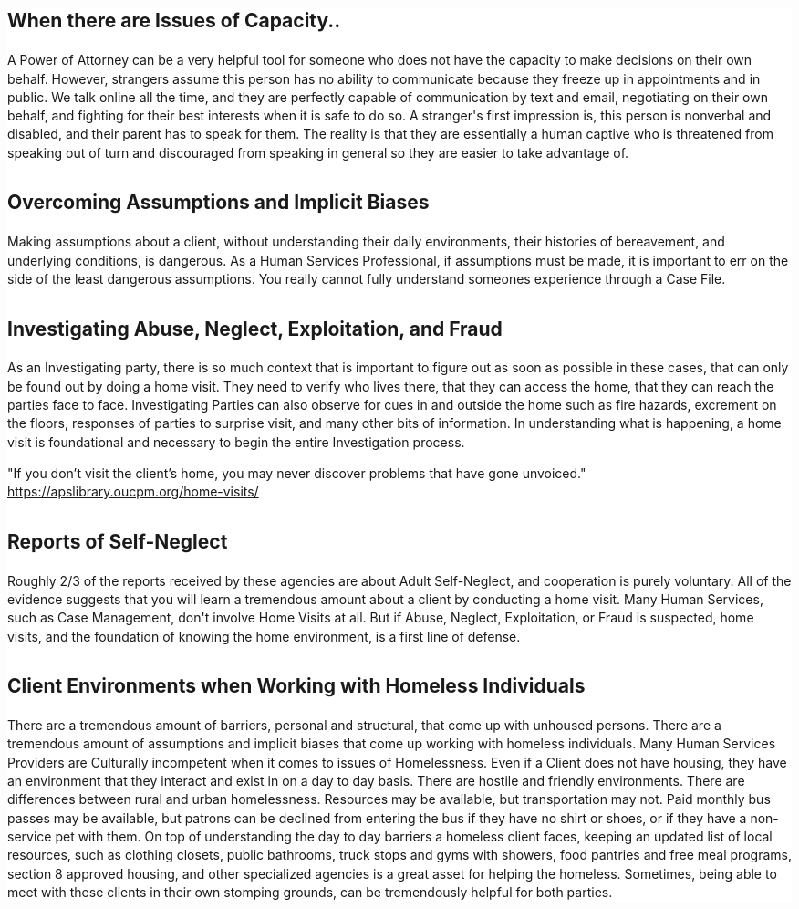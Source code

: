 ## When there are Issues of Capacity..
A Power of Attorney can be a very helpful tool for someone who does not have the capacity to make decisions on their own behalf. However, strangers assume this person has no ability to communicate because they freeze up in appointments and in public. We talk online all the time, and they are perfectly capable of communication by text and email, negotiating on their own behalf, and fighting for their best interests when it is safe to do so. A stranger's first impression is, this person is nonverbal and disabled, and their parent has to speak for them. The reality is that they are essentially a human captive who is threatened from speaking out of turn and discouraged from speaking in general so they are easier to take advantage of. 

## Overcoming Assumptions and Implicit Biases
Making assumptions about a client, without understanding their daily environments, their histories of bereavement, and underlying conditions, is dangerous. As a Human Services Professional, if assumptions must be made, it is important to err on the side of the least dangerous assumptions. You really cannot fully understand someones experience through a Case File. 

## Investigating Abuse, Neglect, Exploitation, and Fraud
As an Investigating party, there is so much context that is important to figure out as soon as possible in these cases, that can only be found out by doing a home visit. They need to verify who lives there, that they can access the home, that they can reach the parties face to face. Investigating Parties can also observe for cues in and outside the home such as fire hazards, excrement on the floors, responses of parties to surprise visit, and many other bits of information. In understanding what is happening, a home visit is foundational and necessary to begin the entire Investigation process. 

"If you don’t visit the client’s home, you may never discover problems that have gone unvoiced."
https://apslibrary.oucpm.org/home-visits/

## Reports of Self-Neglect
Roughly 2/3 of the reports received by these agencies are about Adult Self-Neglect, and cooperation is purely voluntary. All of the evidence suggests that you will learn a tremendous amount about a client by conducting a home visit. Many Human Services, such as Case Management, don't involve Home Visits at all. But if Abuse, Neglect, Exploitation, or Fraud is suspected, home visits, and the foundation of knowing the home environment, is a first line of defense.

## Client Environments when Working with Homeless Individuals
There are a tremendous amount of barriers, personal and structural, that come up with unhoused persons. There are a tremendous amount of assumptions and implicit biases that come up working with homeless individuals. Many Human Services Providers are Culturally incompetent when it comes to issues of Homelessness. Even if a Client does not have housing, they have an environment that they interact and exist in on a day to day basis. There are hostile and friendly environments. There are differences between rural and urban homelessness. Resources may be available, but transportation may not. Paid monthly bus passes may be available, but patrons can be declined from entering the bus if they have no shirt or shoes, or if they have a non-service pet with them. On top of understanding the day to day barriers a homeless client faces, keeping an updated list of local resources, such as clothing closets, public bathrooms, truck stops and gyms with showers, food pantries and free meal programs, section 8 approved housing, and other specialized agencies is a great asset for helping the homeless. Sometimes, being able to meet with these clients in their own stomping grounds, can be tremendously helpful for both parties. 
